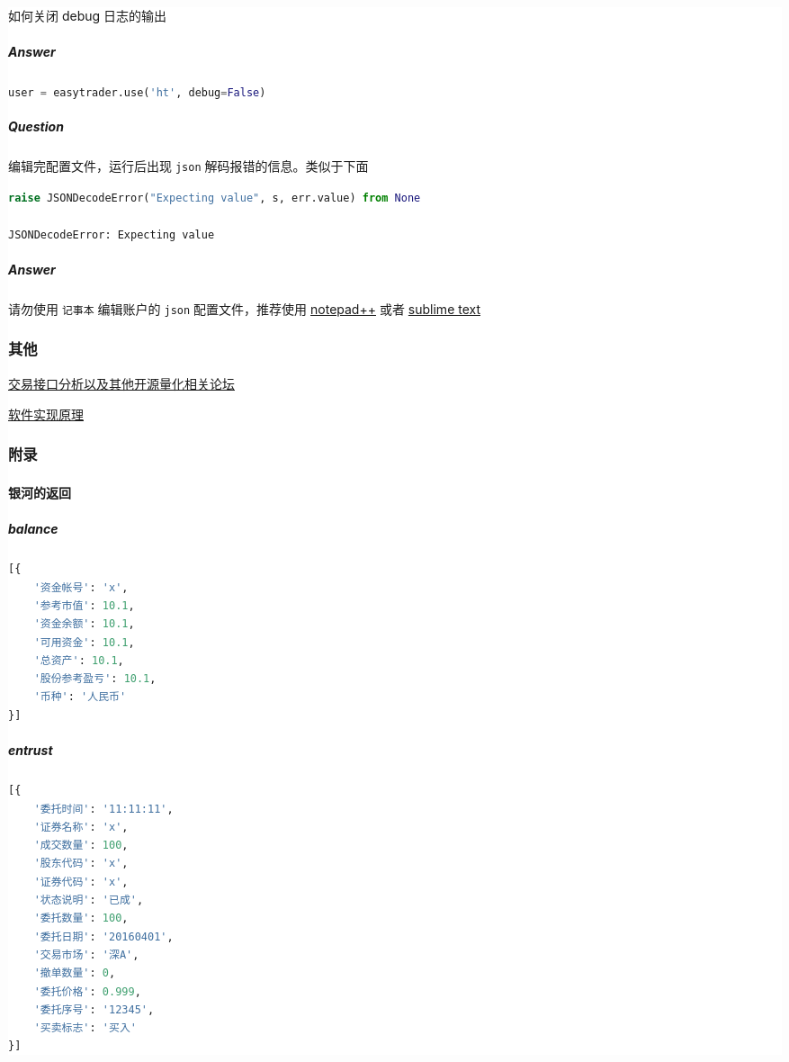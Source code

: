 如何关闭 debug 日志的输出

##### Answer

```python
user = easytrader.use('ht', debug=False)

```

##### Question

编辑完配置文件，运行后出现 `json` 解码报错的信息。类似于下面

```python
raise JSONDecodeError("Expecting value", s, err.value) from None

JSONDecodeError: Expecting value
```

##### Answer
请勿使用 `记事本` 编辑账户的 `json` 配置文件，推荐使用 [notepad++](https://notepad-plus-plus.org/zh/) 或者 [sublime text](http://www.sublimetext.com/)

### 其他
[交易接口分析以及其他开源量化相关论坛](http://www.celuetan.com) 

[软件实现原理](http://www.jisilu.cn/question/42707)

### 附录

#### 银河的返回

##### balance

```python
[{
    '资金帐号': 'x', 
    '参考市值': 10.1, 
    '资金余额': 10.1, 
    '可用资金': 10.1, 
    '总资产': 10.1, 
    '股份参考盈亏': 10.1, 
    '币种': '人民币'
}]
```

##### entrust

```python
[{
    '委托时间': '11:11:11', 
    '证券名称': 'x', 
    '成交数量': 100, 
    '股东代码': 'x', 
    '证券代码': 'x', 
    '状态说明': '已成', 
    '委托数量': 100, 
    '委托日期': '20160401', 
    '交易市场': '深A', 
    '撤单数量': 0, 
    '委托价格': 0.999, 
    '委托序号': '12345', 
    '买卖标志': '买入'
}]
```
